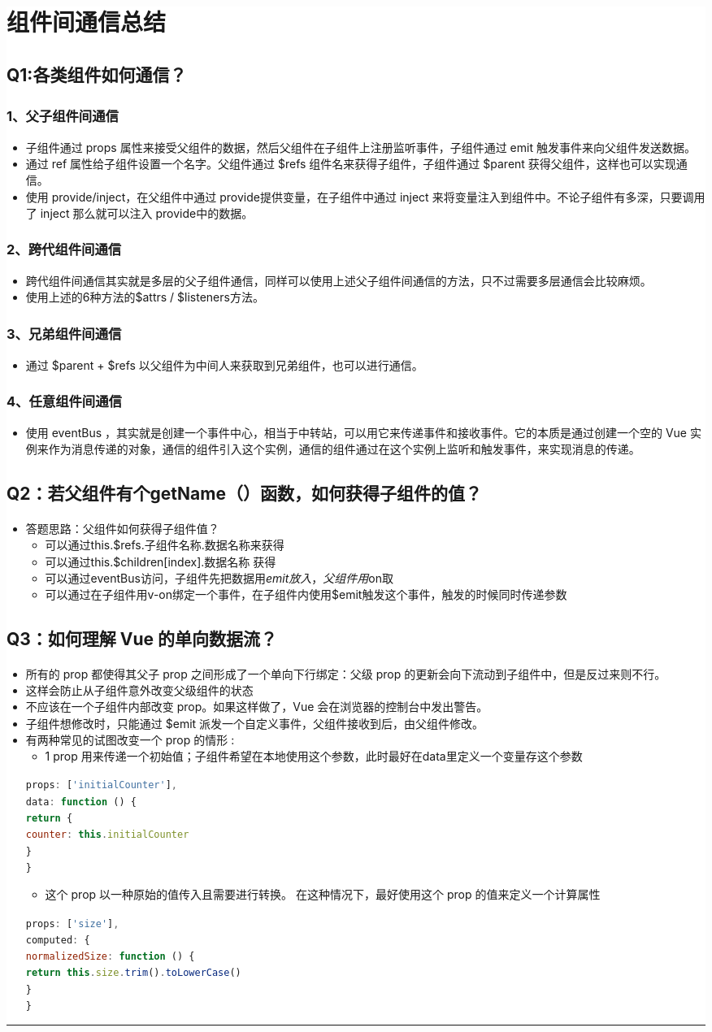 # 组件间通信总结

## Q1:各类组件如何通信？
### 1、父子组件间通信
- 子组件通过 props 属性来接受父组件的数据，然后父组件在子组件上注册监听事件，子组件通过 emit 触发事件来向父组件发送数据。
- 通过 ref 属性给子组件设置一个名字。父组件通过 $refs 组件名来获得子组件，子组件通过 $parent 获得父组件，这样也可以实现通信。
- 使用 provide/inject，在父组件中通过 provide提供变量，在子组件中通过 inject 来将变量注入到组件中。不论子组件有多深，只要调用了 inject 那么就可以注入 provide中的数据。
### 2、跨代组件间通信
- 跨代组件间通信其实就是多层的父子组件通信，同样可以使用上述父子组件间通信的方法，只不过需要多层通信会比较麻烦。
- 使用上述的6种方法的$attrs / $listeners方法。
### 3、兄弟组件间通信
- 通过 $parent + $refs 以父组件为中间人来获取到兄弟组件，也可以进行通信。
### 4、任意组件间通信
- 使用 eventBus ，其实就是创建一个事件中心，相当于中转站，可以用它来传递事件和接收事件。它的本质是通过创建一个空的 Vue 实例来作为消息传递的对象，通信的组件引入这个实例，通信的组件通过在这个实例上监听和触发事件，来实现消息的传递。

## Q2：若父组件有个getName（）函数，如何获得子组件的值？
- 答题思路：父组件如何获得子组件值？
  - 可以通过this.$refs.子组件名称.数据名称来获得
  - 可以通过this.$children[index].数据名称 获得
  - 可以通过eventBus访问，子组件先把数据用$emit放入，父组件用$on取
  - 可以通过在子组件用v-on绑定一个事件，在子组件内使用$emit触发这个事件，触发的时候同时传递参数

## Q3：如何理解 Vue 的单向数据流？
- 所有的 prop 都使得其父子 prop 之间形成了一个单向下行绑定：父级 prop 的更新会向下流动到子组件中，但是反过来则不行。
- 这样会防止从子组件意外改变父级组件的状态
- 不应该在一个子组件内部改变 prop。如果这样做了，Vue 会在浏览器的控制台中发出警告。
- 子组件想修改时，只能通过 $emit 派发一个自定义事件，父组件接收到后，由父组件修改。
- 有两种常见的试图改变一个 prop 的情形 :
  - 1 prop 用来传递一个初始值；子组件希望在本地使用这个参数，此时最好在data里定义一个变量存这个参数
  ```javascript
  props: ['initialCounter'],
  data: function () {
  return {
  counter: this.initialCounter
  }
  }
  ```
  - 这个 prop 以一种原始的值传入且需要进行转换。 在这种情况下，最好使用这个 prop 的值来定义一个计算属性
  ```javascript
  props: ['size'],
  computed: {
  normalizedSize: function () {
  return this.size.trim().toLowerCase()
  }
  }
  ```
***
